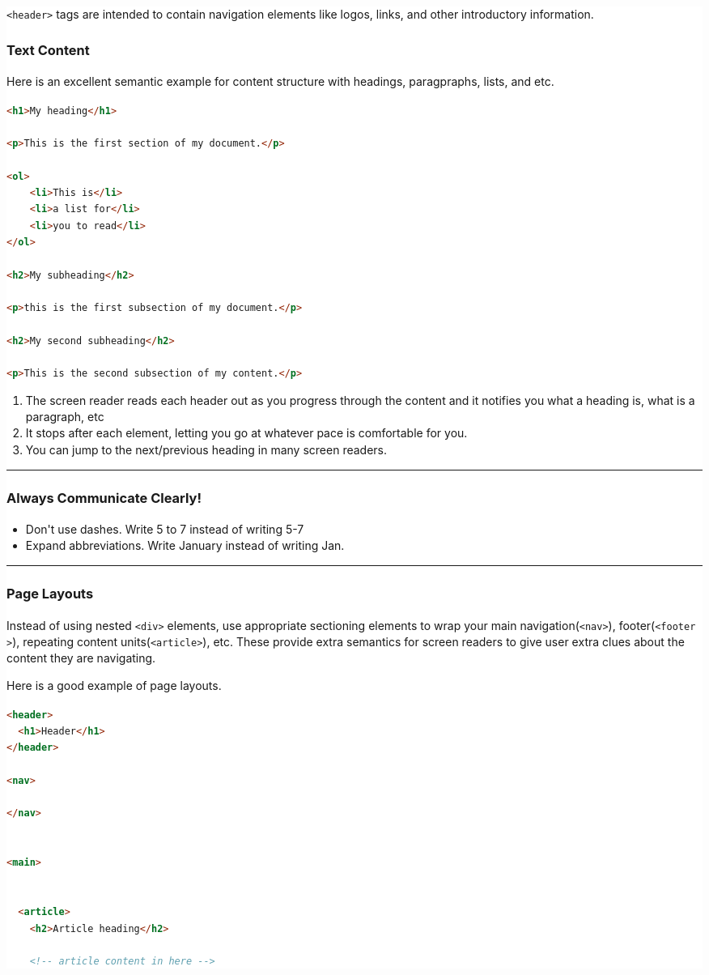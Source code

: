 ```<header>``` tags are intended to contain navigation elements like logos, links, and other introductory information. 

### Text Content

Here is an excellent semantic example for content structure with headings, paragpraphs, lists, and etc.

```html
<h1>My heading</h1>

<p>This is the first section of my document.</p>

<ol>
    <li>This is</li>
    <li>a list for</li>
    <li>you to read</li>
</ol>

<h2>My subheading</h2>

<p>this is the first subsection of my document.</p>

<h2>My second subheading</h2>

<p>This is the second subsection of my content.</p>
```

1. The screen reader reads each header out as you progress through the content and it notifies you what a heading is, what is a paragraph, etc
2. It stops after each element, letting you go at whatever pace is comfortable for you.
3. You can jump to the next/previous heading in many screen readers.

---

### Always Communicate Clearly! 
* Don't use dashes. Write 5 to 7 instead of writing 5-7
* Expand abbreviations. Write January instead of writing Jan.

---

### Page Layouts 

Instead of using nested ```<div>``` elements, use appropriate sectioning elements to wrap your main navigation(```<nav>```), footer(```<footer>```), repeating content units(```<article>```), etc. These provide extra semantics for screen readers to give user extra clues about the content they are navigating.

Here is a good example of page layouts.

```html
<header>
  <h1>Header</h1>
</header>

<nav>
  
</nav>


<main>

  
  <article>
    <h2>Article heading</h2>

    <!-- article content in here -->
```
